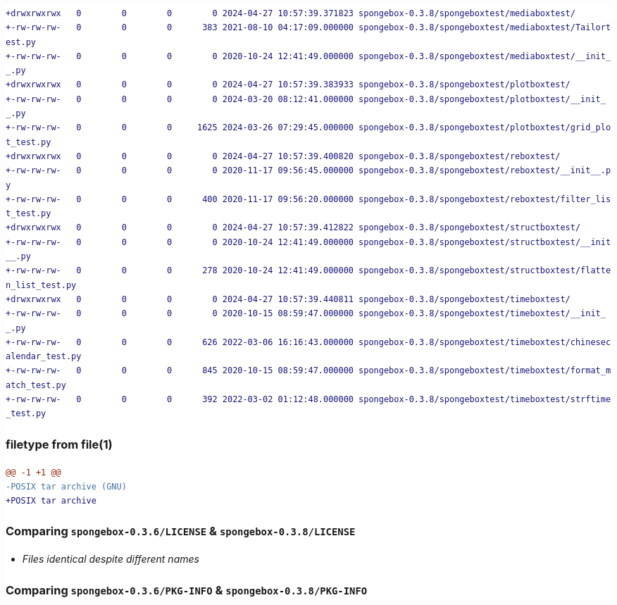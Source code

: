 ```diff
+drwxrwxrwx   0        0        0        0 2024-04-27 10:57:39.371823 spongebox-0.3.8/spongeboxtest/mediaboxtest/
+-rw-rw-rw-   0        0        0      383 2021-08-10 04:17:09.000000 spongebox-0.3.8/spongeboxtest/mediaboxtest/Tailortest.py
+-rw-rw-rw-   0        0        0        0 2020-10-24 12:41:49.000000 spongebox-0.3.8/spongeboxtest/mediaboxtest/__init__.py
+drwxrwxrwx   0        0        0        0 2024-04-27 10:57:39.383933 spongebox-0.3.8/spongeboxtest/plotboxtest/
+-rw-rw-rw-   0        0        0        0 2024-03-20 08:12:41.000000 spongebox-0.3.8/spongeboxtest/plotboxtest/__init__.py
+-rw-rw-rw-   0        0        0     1625 2024-03-26 07:29:45.000000 spongebox-0.3.8/spongeboxtest/plotboxtest/grid_plot_test.py
+drwxrwxrwx   0        0        0        0 2024-04-27 10:57:39.400820 spongebox-0.3.8/spongeboxtest/reboxtest/
+-rw-rw-rw-   0        0        0        0 2020-11-17 09:56:45.000000 spongebox-0.3.8/spongeboxtest/reboxtest/__init__.py
+-rw-rw-rw-   0        0        0      400 2020-11-17 09:56:20.000000 spongebox-0.3.8/spongeboxtest/reboxtest/filter_list_test.py
+drwxrwxrwx   0        0        0        0 2024-04-27 10:57:39.412822 spongebox-0.3.8/spongeboxtest/structboxtest/
+-rw-rw-rw-   0        0        0        0 2020-10-24 12:41:49.000000 spongebox-0.3.8/spongeboxtest/structboxtest/__init__.py
+-rw-rw-rw-   0        0        0      278 2020-10-24 12:41:49.000000 spongebox-0.3.8/spongeboxtest/structboxtest/flatten_list_test.py
+drwxrwxrwx   0        0        0        0 2024-04-27 10:57:39.440811 spongebox-0.3.8/spongeboxtest/timeboxtest/
+-rw-rw-rw-   0        0        0        0 2020-10-15 08:59:47.000000 spongebox-0.3.8/spongeboxtest/timeboxtest/__init__.py
+-rw-rw-rw-   0        0        0      626 2022-03-06 16:16:43.000000 spongebox-0.3.8/spongeboxtest/timeboxtest/chinesecalendar_test.py
+-rw-rw-rw-   0        0        0      845 2020-10-15 08:59:47.000000 spongebox-0.3.8/spongeboxtest/timeboxtest/format_match_test.py
+-rw-rw-rw-   0        0        0      392 2022-03-02 01:12:48.000000 spongebox-0.3.8/spongeboxtest/timeboxtest/strftime_test.py
```

### filetype from file(1)

```diff
@@ -1 +1 @@
-POSIX tar archive (GNU)
+POSIX tar archive
```

### Comparing `spongebox-0.3.6/LICENSE` & `spongebox-0.3.8/LICENSE`

 * *Files identical despite different names*

### Comparing `spongebox-0.3.6/PKG-INFO` & `spongebox-0.3.8/PKG-INFO`
